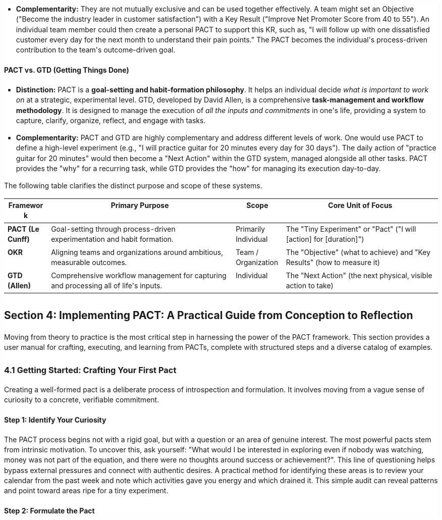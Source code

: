 - **Complementarity:** They are not mutually exclusive and can be used together effectively. A team might set an Objective ("Become the industry leader in customer satisfaction") with a Key Result ("Improve Net Promoter Score from 40 to 55"). An individual team member could then create a personal PACT to support this KR, such as, "I will follow up with one dissatisfied customer every day for the next month to understand their pain points." The PACT becomes the individual's process-driven contribution to the team's outcome-driven goal.

#### PACT vs. GTD (Getting Things Done)

- **Distinction:** PACT is a **goal-setting and habit-formation philosophy**. It helps an individual decide _what is important to work on_ at a strategic, experimental level. GTD, developed by David Allen, is a comprehensive **task-management and workflow methodology**. It is designed to manage the execution of _all the inputs and commitments_ in one's life, providing a system to capture, clarify, organize, reflect, and engage with tasks.
    
- **Complementarity:** PACT and GTD are highly complementary and address different levels of work. One would use PACT to define a high-level experiment (e.g., "I will practice guitar for 20 minutes every day for 30 days"). The daily action of "practice guitar for 20 minutes" would then become a "Next Action" within the GTD system, managed alongside all other tasks. PACT provides the "why" for a recurring task, while GTD provides the "how" for managing its execution day-to-day.

The following table clarifies the distinct purpose and scope of these systems.

|Framework|Primary Purpose|Scope|Core Unit of Focus|
|---|---|---|---|
|**PACT (Le Cunff)**|Goal-setting through process-driven experimentation and habit formation.|Primarily Individual|The "Tiny Experiment" or "Pact" ("I will [action] for [duration]")|
|**OKR**|Aligning teams and organizations around ambitious, measurable outcomes.|Team / Organization|The "Objective" (what to achieve) and "Key Results" (how to measure it)|
|**GTD (Allen)**|Comprehensive workflow management for capturing and processing all of life's inputs.|Individual|The "Next Action" (the next physical, visible action to take)|

## Section 4: Implementing PACT: A Practical Guide from Conception to Reflection

Moving from theory to practice is the most critical step in harnessing the power of the PACT framework. This section provides a user manual for crafting, executing, and learning from PACTs, complete with structured steps and a diverse catalog of examples.

### 4.1 Getting Started: Crafting Your First Pact

Creating a well-formed pact is a deliberate process of introspection and formulation. It involves moving from a vague sense of curiosity to a concrete, verifiable commitment.

#### Step 1: Identify Your Curiosity

The PACT process begins not with a rigid goal, but with a question or an area of genuine interest. The most powerful pacts stem from intrinsic motivation. To uncover this, ask yourself: "What would I be interested in exploring even if nobody was watching, money was not part of the equation, and there were no thoughts around success or achievement?". This line of questioning helps bypass external pressures and connect with authentic desires. A practical method for identifying these areas is to review your calendar from the past week and note which activities gave you energy and which drained it. This simple audit can reveal patterns and point toward areas ripe for a tiny experiment.

#### Step 2: Formulate the Pact
